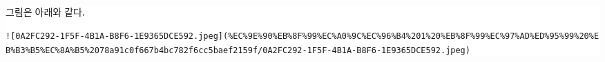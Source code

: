 그림은 아래와 같다.
    
    ![0A2FC292-1F5F-4B1A-B8F6-1E9365DCE592.jpeg](%EC%9E%90%EB%8F%99%EC%A0%9C%EC%96%B4%201%20%EB%8F%99%EC%97%AD%ED%95%99%20%EB%B3%B5%EC%8A%B5%2078a91c0f667b4bc782f6cc5baef2159f/0A2FC292-1F5F-4B1A-B8F6-1E9365DCE592.jpeg)
    